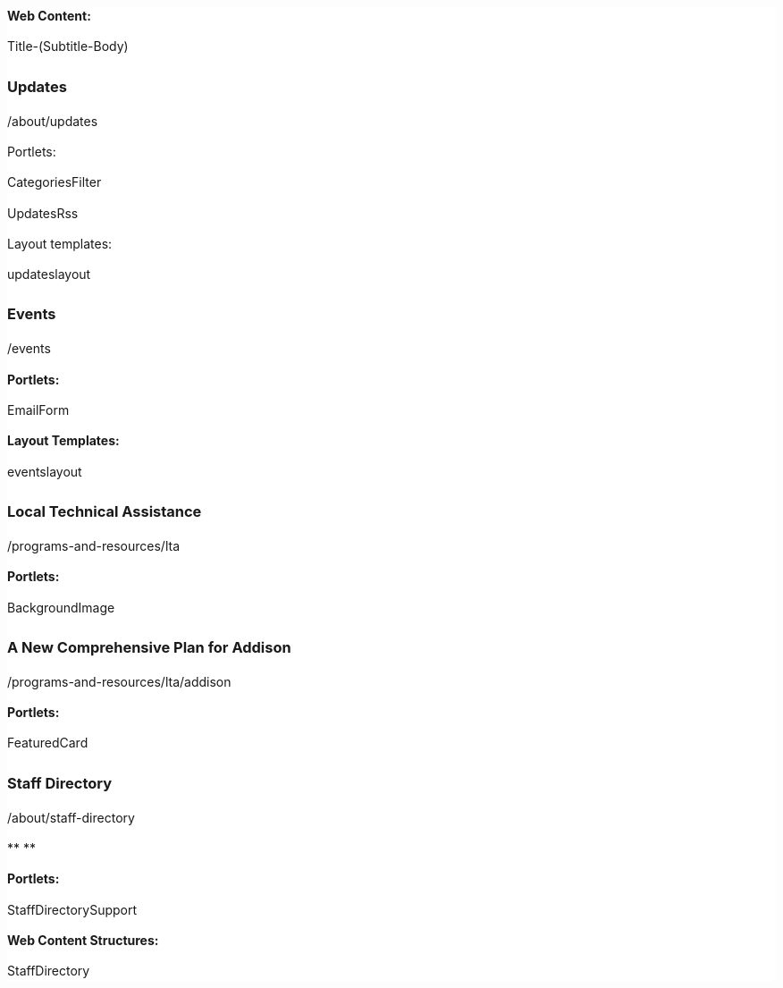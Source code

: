 **Web Content:**

Title-(Subtitle-Body)

### Updates

/about/updates

Portlets:

CategoriesFilter

UpdatesRss

Layout templates:

updateslayout

### Events

/events

**Portlets:**

EmailForm

**Layout Templates:**

eventslayout

### Local Technical Assistance

/programs-and-resources/lta

**Portlets:**

BackgroundImage

### A New Comprehensive Plan for Addison

/programs-and-resources/lta/addison

**Portlets:**

FeaturedCard

### Staff Directory

/about/staff-directory

**
**

**Portlets:**

StaffDirectorySupport

**Web Content Structures:**

StaffDirectory
